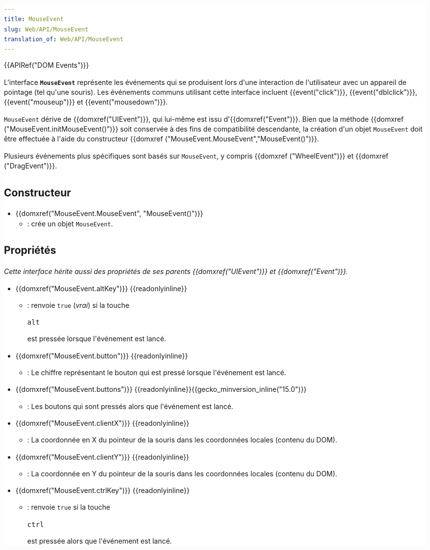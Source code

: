 ```yaml
---
title: MouseEvent
slug: Web/API/MouseEvent
translation_of: Web/API/MouseEvent
---
```

{{APIRef("DOM Events")}}

L'interface **`MouseEvent`** représente les événements qui se produisent lors d'une interaction de l'utilisateur avec un appareil de pointage (tel qu'une souris). Les événements communs utilisant cette interface incluent {{event("click")}}, {{event("dblclick")}}, {{event("mouseup")}} et {{event("mousedown")}}.

`MouseEvent` dérive de {{domxref("UIEvent")}}, qui lui-même est issu d'{{domxref("Event")}}. Bien que la méthode {{domxref ("MouseEvent.initMouseEvent()")}} soit conservée à des fins de compatibilité descendante, la création d'un objet `MouseEvent` doit être effectuée à l'aide du constructeur {{domxref ("MouseEvent.MouseEvent","MouseEvent()")}}.

Plusieurs événements plus spécifiques sont basés sur `MouseEvent`, y compris {{domxref ("WheelEvent")}} et {{domxref ("DragEvent")}}.

## Constructeur

- {{domxref("MouseEvent.MouseEvent", "MouseEvent()")}}
  - : crée un objet `MouseEvent`.

## Propriétés

_Cette interface hérite aussi des propriétés de ses parents_ _{{domxref("UIEvent")}} et {{domxref("Event")}}._

- {{domxref("MouseEvent.altKey")}} {{readonlyinline}}

  - : renvoie `true` (_vrai_) si la touche

    <kbd>alt</kbd>

    est pressée lorsque l'événement est lancé.

- {{domxref("MouseEvent.button")}} {{readonlyinline}}
  - : Le chiffre représentant le bouton qui est pressé lorsque l'événement est lancé.
- {{domxref("MouseEvent.buttons")}} {{readonlyinline}}{{gecko_minversion_inline("15.0")}}
  - : Les boutons qui sont pressés alors que l'événement est lancé.
- {{domxref("MouseEvent.clientX")}} {{readonlyinline}}
  - : La coordonnée en X du pointeur de la souris dans les coordonnées locales (contenu du DOM).
- {{domxref("MouseEvent.clientY")}} {{readonlyinline}}
  - : La coordonnée en Y du pointeur de la souris dans les coordonnées locales (contenu du DOM).
- {{domxref("MouseEvent.ctrlKey")}} {{readonlyinline}}

  - : renvoie `true` si la touche

    <kbd>ctrl</kbd>

    est pressée alors que l'événement est lancé.
